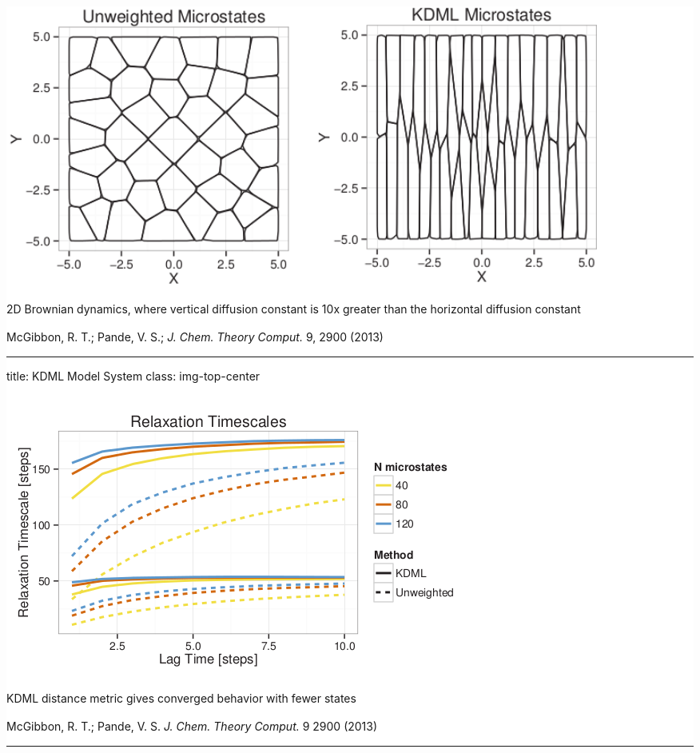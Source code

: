 <img height=350 src="figures/toy_microstates.png" />

2D Brownian dynamics, where vertical diffusion constant is 10x greater than the horizontal diffusion constant

<footer class="source">McGibbon, R. T.; Pande, V. S.; <i>J. Chem. Theory Comput.</i> 9, 2900 (2013)</footer>

---
title: KDML Model System
class: img-top-center

<img height=350 src="figures/timescales.png" />

KDML distance metric gives converged behavior with fewer states

<footer class="source">McGibbon, R. T.; Pande, V. S. <i>J. Chem. Theory Comput.</i> 9 2900 (2013)</footer>

---